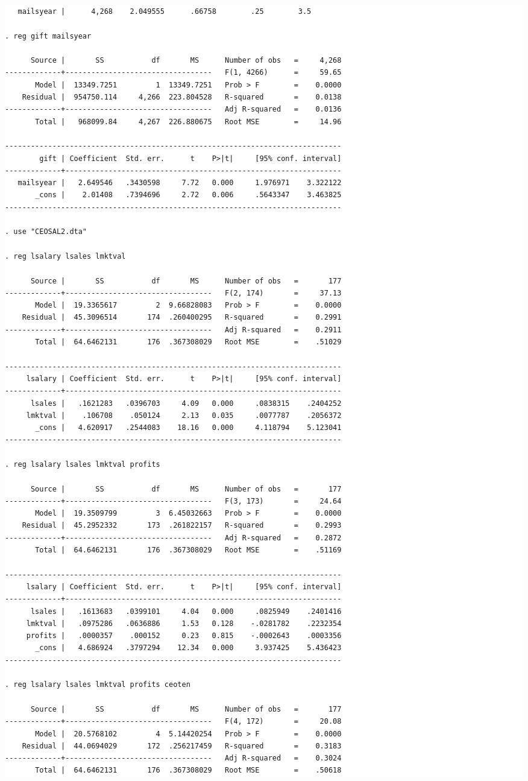 ```{STATA}
   mailsyear |      4,268    2.049555      .66758        .25        3.5

. reg gift mailsyear

      Source |       SS           df       MS      Number of obs   =     4,268
-------------+----------------------------------   F(1, 4266)      =     59.65
       Model |  13349.7251         1  13349.7251   Prob > F        =    0.0000
    Residual |  954750.114     4,266  223.804528   R-squared       =    0.0138
-------------+----------------------------------   Adj R-squared   =    0.0136
       Total |   968099.84     4,267  226.880675   Root MSE        =     14.96

------------------------------------------------------------------------------
        gift | Coefficient  Std. err.      t    P>|t|     [95% conf. interval]
-------------+----------------------------------------------------------------
   mailsyear |   2.649546   .3430598     7.72   0.000     1.976971    3.322122
       _cons |    2.01408   .7394696     2.72   0.006     .5643347    3.463825
------------------------------------------------------------------------------

. use "CEOSAL2.dta"

. reg lsalary lsales lmktval

      Source |       SS           df       MS      Number of obs   =       177
-------------+----------------------------------   F(2, 174)       =     37.13
       Model |  19.3365617         2  9.66828083   Prob > F        =    0.0000
    Residual |  45.3096514       174  .260400295   R-squared       =    0.2991
-------------+----------------------------------   Adj R-squared   =    0.2911
       Total |  64.6462131       176  .367308029   Root MSE        =    .51029

------------------------------------------------------------------------------
     lsalary | Coefficient  Std. err.      t    P>|t|     [95% conf. interval]
-------------+----------------------------------------------------------------
      lsales |   .1621283   .0396703     4.09   0.000     .0838315    .2404252
     lmktval |    .106708    .050124     2.13   0.035     .0077787    .2056372
       _cons |   4.620917   .2544083    18.16   0.000     4.118794    5.123041
------------------------------------------------------------------------------

. reg lsalary lsales lmktval profits

      Source |       SS           df       MS      Number of obs   =       177
-------------+----------------------------------   F(3, 173)       =     24.64
       Model |  19.3509799         3  6.45032663   Prob > F        =    0.0000
    Residual |  45.2952332       173  .261822157   R-squared       =    0.2993
-------------+----------------------------------   Adj R-squared   =    0.2872
       Total |  64.6462131       176  .367308029   Root MSE        =    .51169

------------------------------------------------------------------------------
     lsalary | Coefficient  Std. err.      t    P>|t|     [95% conf. interval]
-------------+----------------------------------------------------------------
      lsales |   .1613683   .0399101     4.04   0.000     .0825949    .2401416
     lmktval |   .0975286   .0636886     1.53   0.128    -.0281782    .2232354
     profits |   .0000357    .000152     0.23   0.815    -.0002643    .0003356
       _cons |   4.686924   .3797294    12.34   0.000     3.937425    5.436423
------------------------------------------------------------------------------

. reg lsalary lsales lmktval profits ceoten

      Source |       SS           df       MS      Number of obs   =       177
-------------+----------------------------------   F(4, 172)       =     20.08
       Model |  20.5768102         4  5.14420254   Prob > F        =    0.0000
    Residual |  44.0694029       172  .256217459   R-squared       =    0.3183
-------------+----------------------------------   Adj R-squared   =    0.3024
       Total |  64.6462131       176  .367308029   Root MSE        =    .50618
```